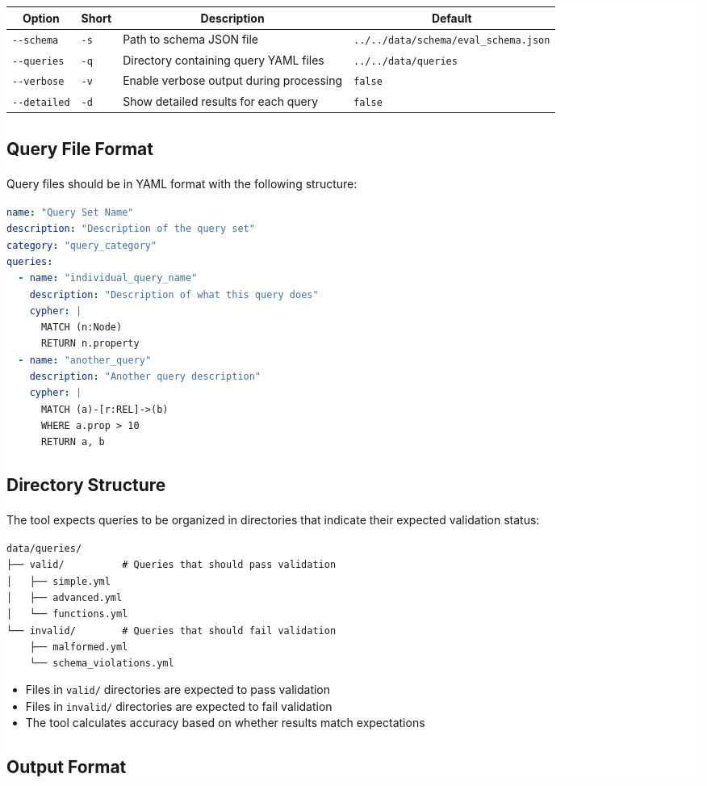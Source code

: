 | Option | Short | Description | Default |
|--------|-------|-------------|---------|
| `--schema` | `-s` | Path to schema JSON file | `../../data/schema/eval_schema.json` |
| `--queries` | `-q` | Directory containing query YAML files | `../../data/queries` |
| `--verbose` | `-v` | Enable verbose output during processing | `false` |
| `--detailed` | `-d` | Show detailed results for each query | `false` |

## Query File Format

Query files should be in YAML format with the following structure:

```yaml
name: "Query Set Name"
description: "Description of the query set"
category: "query_category"
queries:
  - name: "individual_query_name"
    description: "Description of what this query does"
    cypher: |
      MATCH (n:Node)
      RETURN n.property
  - name: "another_query"
    description: "Another query description"
    cypher: |
      MATCH (a)-[r:REL]->(b)
      WHERE a.prop > 10
      RETURN a, b
```

## Directory Structure

The tool expects queries to be organized in directories that indicate their expected validation status:

```
data/queries/
├── valid/          # Queries that should pass validation
│   ├── simple.yml
│   ├── advanced.yml
│   └── functions.yml
└── invalid/        # Queries that should fail validation
    ├── malformed.yml
    └── schema_violations.yml
```

- Files in `valid/` directories are expected to pass validation
- Files in `invalid/` directories are expected to fail validation
- The tool calculates accuracy based on whether results match expectations

## Output Format

